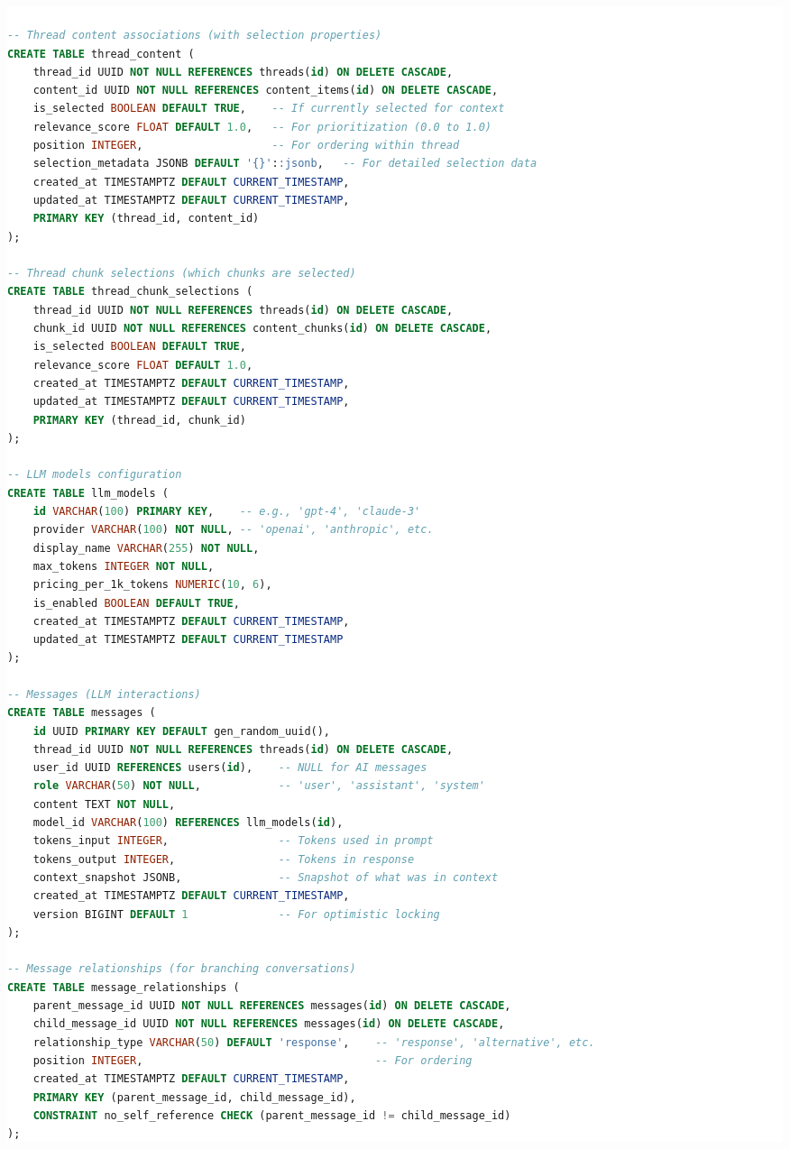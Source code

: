 ```sql

-- Thread content associations (with selection properties)
CREATE TABLE thread_content (
    thread_id UUID NOT NULL REFERENCES threads(id) ON DELETE CASCADE,
    content_id UUID NOT NULL REFERENCES content_items(id) ON DELETE CASCADE,
    is_selected BOOLEAN DEFAULT TRUE,    -- If currently selected for context
    relevance_score FLOAT DEFAULT 1.0,   -- For prioritization (0.0 to 1.0)
    position INTEGER,                    -- For ordering within thread
    selection_metadata JSONB DEFAULT '{}'::jsonb,   -- For detailed selection data
    created_at TIMESTAMPTZ DEFAULT CURRENT_TIMESTAMP,
    updated_at TIMESTAMPTZ DEFAULT CURRENT_TIMESTAMP,
    PRIMARY KEY (thread_id, content_id)
);

-- Thread chunk selections (which chunks are selected)
CREATE TABLE thread_chunk_selections (
    thread_id UUID NOT NULL REFERENCES threads(id) ON DELETE CASCADE,
    chunk_id UUID NOT NULL REFERENCES content_chunks(id) ON DELETE CASCADE,
    is_selected BOOLEAN DEFAULT TRUE,
    relevance_score FLOAT DEFAULT 1.0,
    created_at TIMESTAMPTZ DEFAULT CURRENT_TIMESTAMP,
    updated_at TIMESTAMPTZ DEFAULT CURRENT_TIMESTAMP,
    PRIMARY KEY (thread_id, chunk_id)
);

-- LLM models configuration
CREATE TABLE llm_models (
    id VARCHAR(100) PRIMARY KEY,    -- e.g., 'gpt-4', 'claude-3'
    provider VARCHAR(100) NOT NULL, -- 'openai', 'anthropic', etc.
    display_name VARCHAR(255) NOT NULL,
    max_tokens INTEGER NOT NULL,
    pricing_per_1k_tokens NUMERIC(10, 6),
    is_enabled BOOLEAN DEFAULT TRUE,
    created_at TIMESTAMPTZ DEFAULT CURRENT_TIMESTAMP,
    updated_at TIMESTAMPTZ DEFAULT CURRENT_TIMESTAMP
);

-- Messages (LLM interactions)
CREATE TABLE messages (
    id UUID PRIMARY KEY DEFAULT gen_random_uuid(),
    thread_id UUID NOT NULL REFERENCES threads(id) ON DELETE CASCADE,
    user_id UUID REFERENCES users(id),    -- NULL for AI messages
    role VARCHAR(50) NOT NULL,            -- 'user', 'assistant', 'system'
    content TEXT NOT NULL,
    model_id VARCHAR(100) REFERENCES llm_models(id),
    tokens_input INTEGER,                 -- Tokens used in prompt
    tokens_output INTEGER,                -- Tokens in response
    context_snapshot JSONB,               -- Snapshot of what was in context
    created_at TIMESTAMPTZ DEFAULT CURRENT_TIMESTAMP,
    version BIGINT DEFAULT 1              -- For optimistic locking
);

-- Message relationships (for branching conversations)
CREATE TABLE message_relationships (
    parent_message_id UUID NOT NULL REFERENCES messages(id) ON DELETE CASCADE,
    child_message_id UUID NOT NULL REFERENCES messages(id) ON DELETE CASCADE,
    relationship_type VARCHAR(50) DEFAULT 'response',    -- 'response', 'alternative', etc.
    position INTEGER,                                    -- For ordering
    created_at TIMESTAMPTZ DEFAULT CURRENT_TIMESTAMP,
    PRIMARY KEY (parent_message_id, child_message_id),
    CONSTRAINT no_self_reference CHECK (parent_message_id != child_message_id)
);

```